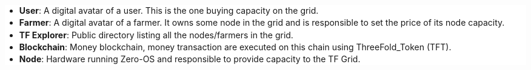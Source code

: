 - **User**: A digital avatar of a user. This is the one buying capacity on the grid.
- **Farmer**: A digital avatar of a farmer. It owns some node in the grid and is responsible to set the price of its node capacity.
- **TF Explorer**: Public directory listing all the nodes/farmers in the grid.
- **Blockchain**: Money blockchain, money transaction are executed on this chain using ThreeFold_Token (TFT).
- **Node**: Hardware running Zero-OS and responsible to provide capacity to the TF Grid.